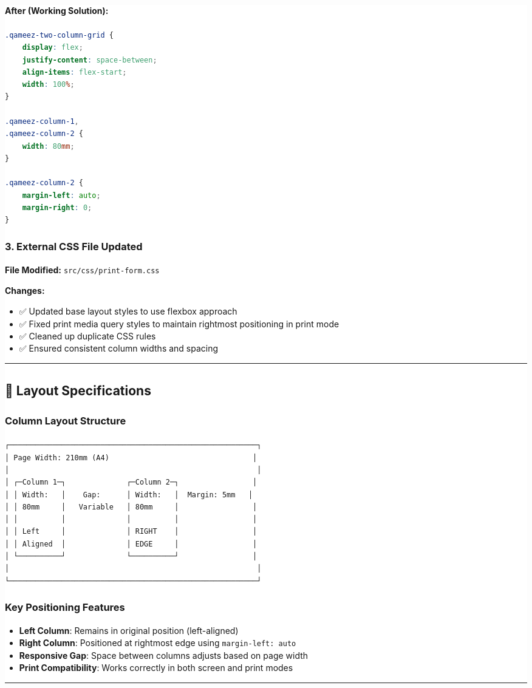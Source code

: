 #### **After (Working Solution):**
```css
.qameez-two-column-grid {
    display: flex;
    justify-content: space-between;
    align-items: flex-start;
    width: 100%;
}

.qameez-column-1,
.qameez-column-2 {
    width: 80mm;
}

.qameez-column-2 {
    margin-left: auto;
    margin-right: 0;
}
```

### 3. External CSS File Updated
**File Modified:** `src/css/print-form.css`

**Changes:**
- ✅ Updated base layout styles to use flexbox approach
- ✅ Fixed print media query styles to maintain rightmost positioning in print mode
- ✅ Cleaned up duplicate CSS rules
- ✅ Ensured consistent column widths and spacing

---

## 🎨 Layout Specifications

### Column Layout Structure
```
┌─────────────────────────────────────────────────────────┐
│ Page Width: 210mm (A4)                                 │
│                                                         │
│ ┌─Column 1─┐              ┌─Column 2─┐                 │
│ │ Width:   │    Gap:      │ Width:   │  Margin: 5mm   │
│ │ 80mm     │   Variable   │ 80mm     │                 │
│ │          │              │          │                 │
│ │ Left     │              │ RIGHT    │                 │
│ │ Aligned  │              │ EDGE     │                 │
│ └──────────┘              └──────────┘                 │
│                                                         │
└─────────────────────────────────────────────────────────┘
```

### Key Positioning Features
- **Left Column**: Remains in original position (left-aligned)
- **Right Column**: Positioned at rightmost edge using `margin-left: auto`
- **Responsive Gap**: Space between columns adjusts based on page width
- **Print Compatibility**: Works correctly in both screen and print modes

---